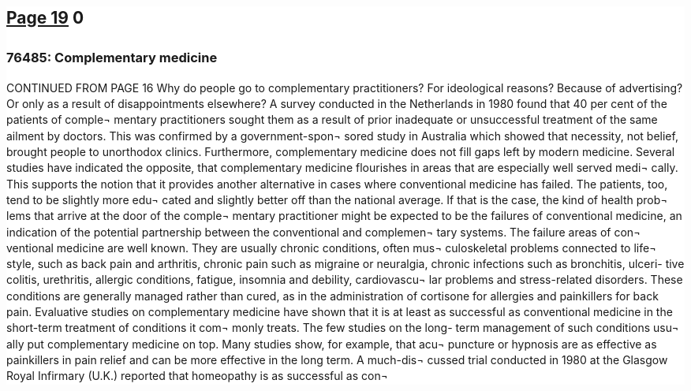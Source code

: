 ## [Page 19](076498engo.pdf#page=19) 0

### 76485: Complementary medicine

CONTINUED FROM PAGE 16
Why do people go to complementary
practitioners? For ideological reasons?
Because of advertising? Or only as a result
of disappointments elsewhere? A survey
conducted in the Netherlands in 1980 found
that 40 per cent of the patients of comple¬
mentary practitioners sought them as a
result of prior inadequate or unsuccessful
treatment of the same ailment by doctors.
This was confirmed by a government-spon¬
sored study in Australia which showed that
necessity, not belief, brought people to
unorthodox clinics.
Furthermore, complementary medicine
does not fill gaps left by modern medicine.
Several studies have indicated the opposite,
that complementary medicine flourishes in
areas that are especially well served medi¬
cally. This supports the notion that it
provides another alternative in cases where
conventional medicine has failed. The
patients, too, tend to be slightly more edu¬
cated and slightly better off than the
national average.
If that is the case, the kind of health prob¬
lems that arrive at the door of the comple¬
mentary practitioner might be expected to
be the failures of conventional medicine, an
indication of the potential partnership
between the conventional and complemen¬
tary systems. The failure areas of con¬
ventional medicine are well known. They
are usually chronic conditions, often mus¬
culoskeletal problems connected to life¬
style, such as back pain and arthritis,
chronic pain such as migraine or neuralgia,
chronic infections such as bronchitis, ulceri-
tive colitis, urethritis, allergic conditions,
fatigue, insomnia and debility, cardiovascu¬
lar problems and stress-related disorders.
These conditions are generally managed
rather than cured, as in the administration
of cortisone for allergies and painkillers for
back pain.
Evaluative studies on complementary
medicine have shown that it is at least as
successful as conventional medicine in the
short-term treatment of conditions it com¬
monly treats. The few studies on the long-
term management of such conditions usu¬
ally put complementary medicine on top.
Many studies show, for example, that acu¬
puncture or hypnosis are as effective as
painkillers in pain relief and can be more
effective in the long term. A much-dis¬
cussed trial conducted in 1980 at the
Glasgow Royal Infirmary (U.K.) reported
that homeopathy is as successful as con¬